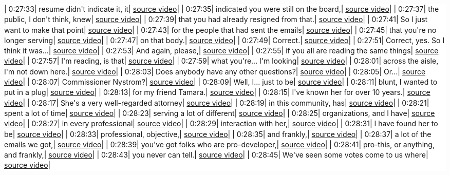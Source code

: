 | 0:27:33| resume didn't indicate it, it| [source video](https://archive.org/details/CoComWS267R180618?start=1653)|
| 0:27:35| indicated you were still on the board,| [source video](https://archive.org/details/CoComWS267R180618?start=1655)|
| 0:27:37| the public, I don't think, knew| [source video](https://archive.org/details/CoComWS267R180618?start=1657)|
| 0:27:39| that you had already resigned from that.| [source video](https://archive.org/details/CoComWS267R180618?start=1659)|
| 0:27:41| So I just want to make that point| [source video](https://archive.org/details/CoComWS267R180618?start=1661)|
| 0:27:43| for the people that had sent the emails| [source video](https://archive.org/details/CoComWS267R180618?start=1663)|
| 0:27:45| that you're no longer serving| [source video](https://archive.org/details/CoComWS267R180618?start=1665)|
| 0:27:47| on that body.| [source video](https://archive.org/details/CoComWS267R180618?start=1667)|
| 0:27:49| Correct.| [source video](https://archive.org/details/CoComWS267R180618?start=1669)|
| 0:27:51| Correct, yes. So I think it was...| [source video](https://archive.org/details/CoComWS267R180618?start=1671)|
| 0:27:53| And again, please,| [source video](https://archive.org/details/CoComWS267R180618?start=1673)|
| 0:27:55| if you all are reading the same things| [source video](https://archive.org/details/CoComWS267R180618?start=1675)|
| 0:27:57| I'm reading, is that| [source video](https://archive.org/details/CoComWS267R180618?start=1677)|
| 0:27:59| what you're... I'm looking| [source video](https://archive.org/details/CoComWS267R180618?start=1679)|
| 0:28:01| across the aisle, I'm not down here.| [source video](https://archive.org/details/CoComWS267R180618?start=1681)|
| 0:28:03| Does anybody have any other questions?| [source video](https://archive.org/details/CoComWS267R180618?start=1683)|
| 0:28:05| Or...| [source video](https://archive.org/details/CoComWS267R180618?start=1685)|
| 0:28:07| Commissioner Nystrom?| [source video](https://archive.org/details/CoComWS267R180618?start=1687)|
| 0:28:09| Well, I... just to be| [source video](https://archive.org/details/CoComWS267R180618?start=1689)|
| 0:28:11| blunt, I wanted to put in a plug| [source video](https://archive.org/details/CoComWS267R180618?start=1691)|
| 0:28:13| for my friend Tamara.| [source video](https://archive.org/details/CoComWS267R180618?start=1693)|
| 0:28:15| I've known her for over 10 years.| [source video](https://archive.org/details/CoComWS267R180618?start=1695)|
| 0:28:17| She's a very well-regarded attorney| [source video](https://archive.org/details/CoComWS267R180618?start=1697)|
| 0:28:19| in this community, has| [source video](https://archive.org/details/CoComWS267R180618?start=1699)|
| 0:28:21| spent a lot of time| [source video](https://archive.org/details/CoComWS267R180618?start=1701)|
| 0:28:23| serving a lot of different| [source video](https://archive.org/details/CoComWS267R180618?start=1703)|
| 0:28:25| organizations, and I have| [source video](https://archive.org/details/CoComWS267R180618?start=1705)|
| 0:28:27| in every professional| [source video](https://archive.org/details/CoComWS267R180618?start=1707)|
| 0:28:29| interaction with her,| [source video](https://archive.org/details/CoComWS267R180618?start=1709)|
| 0:28:31| I have found her to be| [source video](https://archive.org/details/CoComWS267R180618?start=1711)|
| 0:28:33| professional, objective,| [source video](https://archive.org/details/CoComWS267R180618?start=1713)|
| 0:28:35| and frankly,| [source video](https://archive.org/details/CoComWS267R180618?start=1715)|
| 0:28:37| a lot of the emails we got,| [source video](https://archive.org/details/CoComWS267R180618?start=1717)|
| 0:28:39| you've got folks who are pro-developer,| [source video](https://archive.org/details/CoComWS267R180618?start=1719)|
| 0:28:41| pro-this, or anything, and frankly,| [source video](https://archive.org/details/CoComWS267R180618?start=1721)|
| 0:28:43| you never can tell.| [source video](https://archive.org/details/CoComWS267R180618?start=1723)|
| 0:28:45| We've seen some votes come to us where| [source video](https://archive.org/details/CoComWS267R180618?start=1725)|